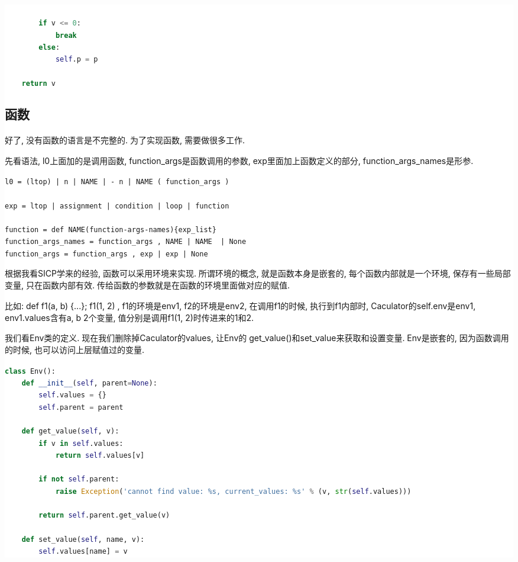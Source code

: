 ```python

        if v <= 0:
            break
        else:
            self.p = p

    return v
```

函数
------------------------------

好了, 没有函数的语言是不完整的. 为了实现函数, 需要做很多工作.

先看语法, l0上面加的是调用函数, function\_args是函数调用的参数,
exp里面加上函数定义的部分, function\_args\_names是形参.

    l0 = (ltop) | n | NAME | - n | NAME ( function_args )

    exp = ltop | assignment | condition | loop | function 

    function = def NAME(function-args-names){exp_list}
    function_args_names = function_args , NAME | NAME  | None
    function_args = function_args , exp | exp | None

根据我看SICP学来的经验, 函数可以采用环境来实现. 所谓环境的概念,
就是函数本身是嵌套的, 每个函数内部就是一个环境, 保存有一些局部变量,
只在函数内部有效. 传给函数的参数就是在函数的环境里面做对应的赋值.

比如: def f1(a, b) {...}; f1(1, 2) , f1的环境是env1, f2的环境是env2,
在调用f1的时候, 执行到f1内部时, Caculator的self.env是env1,
env1.values含有a, b 2个变量, 值分别是调用f1(1, 2)时传进来的1和2.

我们看Env类的定义. 现在我们删除掉Caculator的values, 让Env的
get\_value()和set\_value来获取和设置变量. Env是嵌套的,
因为函数调用的时候, 也可以访问上层赋值过的变量.

```python
class Env():
    def __init__(self, parent=None):
        self.values = {}
        self.parent = parent

    def get_value(self, v):
        if v in self.values:
            return self.values[v]

        if not self.parent:
            raise Exception('cannot find value: %s, current_values: %s' % (v, str(self.values)))

        return self.parent.get_value(v)

    def set_value(self, name, v):
        self.values[name] = v
```

